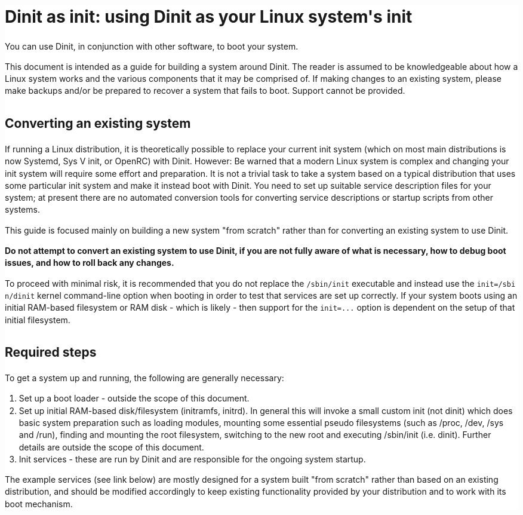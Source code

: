 # Dinit as init: using Dinit as your Linux system's init

You can use Dinit, in conjunction with other software, to boot your system.

This document is intended as a guide for building a system around Dinit. The
reader is assumed to be knowledgeable about how a Linux system works and the
various components that it may be comprised of. If making changes to an
existing system, please make backups and/or be prepared to recover a system
that fails to boot. Support cannot be provided.


## Converting an existing system

If running a Linux distribution, it is theoretically possible to replace your
current init system (which on most main distributions is now Systemd, Sys V
init, or OpenRC) with Dinit. However: Be warned that a modern Linux system is
complex and changing your init system will require some effort and
preparation. It is not a trivial task to take a system based on a typical
distribution that uses some particular init system and make it instead boot
with Dinit. You need to set up suitable service description files for your
system; at present there are no automated conversion tools for converting
service descriptions or startup scripts from other systems.

This guide is focused mainly on building a new system "from scratch" rather
than for converting an existing system to use Dinit.

**Do not attempt to convert an existing system to use Dinit, if you are not
fully aware of what is necessary, how to debug boot issues, and how to roll
back any changes.** 

To proceed with minimal risk, it is recommended that you do not replace the
`/sbin/init` executable and instead use the `init=/sbin/dinit` kernel
command-line option when booting in order to test that services are set up
correctly. If your system boots using an initial RAM-based filesystem or RAM
disk - which is likely - then support for the `init=...` option is dependent
on the setup of that initial filesystem.


## Required steps

To get a system up and running, the following are generally necessary:

1. Set up a boot loader - outside the scope of this document.
2. Set up initial RAM-based disk/filesystem (initramfs, initrd). In general
   this will invoke a small custom init (not dinit) which does basic system
   preparation such as loading modules, mounting some essential pseudo
   filesystems (such as /proc, /dev, /sys and /run), finding and mounting the
   root filesystem, switching to the new root and executing /sbin/init (i.e.
   dinit). Further details are outside the scope of this document.
3. Init services - these are run by Dinit and are responsible for the ongoing
   system startup.

The example services (see link below) are mostly designed for a system built
"from scratch" rather than based on an existing distribution, and should be
modified accordingly to keep existing functionality provided by your
distribution and to work with its boot mechanism.
